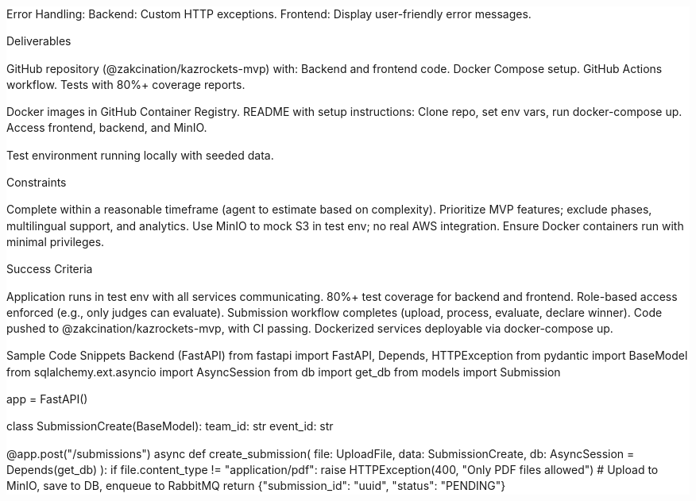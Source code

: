 Error Handling:
Backend: Custom HTTP exceptions.
Frontend: Display user-friendly error messages.

Deliverables

GitHub repository (@zakcination/kazrockets-mvp) with:
Backend and frontend code.
Docker Compose setup.
GitHub Actions workflow.
Tests with 80%+ coverage reports.

Docker images in GitHub Container Registry.
README with setup instructions:
Clone repo, set env vars, run docker-compose up.
Access frontend, backend, and MinIO.

Test environment running locally with seeded data.

Constraints

Complete within a reasonable timeframe (agent to estimate based on complexity).
Prioritize MVP features; exclude phases, multilingual support, and analytics.
Use MinIO to mock S3 in test env; no real AWS integration.
Ensure Docker containers run with minimal privileges.

Success Criteria

Application runs in test env with all services communicating.
80%+ test coverage for backend and frontend.
Role-based access enforced (e.g., only judges can evaluate).
Submission workflow completes (upload, process, evaluate, declare winner).
Code pushed to @zakcination/kazrockets-mvp, with CI passing.
Dockerized services deployable via docker-compose up.

Sample Code Snippets
Backend (FastAPI)
from fastapi import FastAPI, Depends, HTTPException
from pydantic import BaseModel
from sqlalchemy.ext.asyncio import AsyncSession
from db import get_db
from models import Submission

app = FastAPI()

class SubmissionCreate(BaseModel):
    team_id: str
    event_id: str

@app.post("/submissions")
async def create_submission(
    file: UploadFile,
    data: SubmissionCreate,
    db: AsyncSession = Depends(get_db)
):
    if file.content_type != "application/pdf":
        raise HTTPException(400, "Only PDF files allowed")
    # Upload to MinIO, save to DB, enqueue to RabbitMQ
    return {"submission_id": "uuid", "status": "PENDING"}
